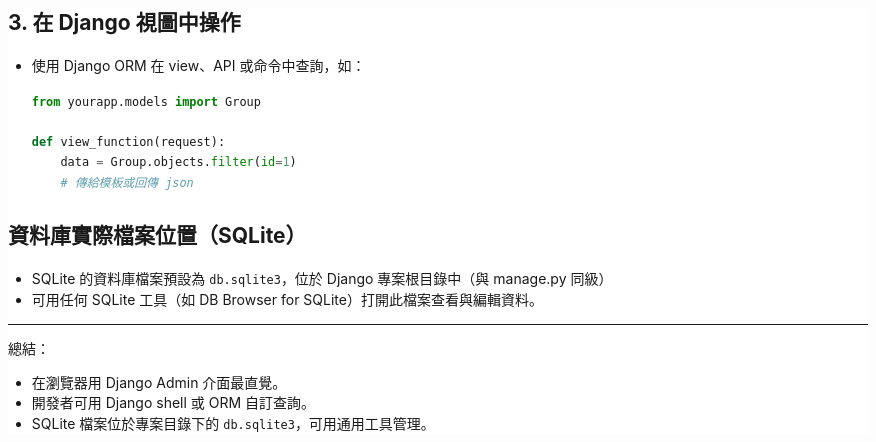 ## 3. 在 Django 視圖中操作

- 使用 Django ORM 在 view、API 或命令中查詢，如：

  ```python
  from yourapp.models import Group

  def view_function(request):
      data = Group.objects.filter(id=1)
      # 傳給模板或回傳 json
  ```

## 資料庫實際檔案位置（SQLite）

- SQLite 的資料庫檔案預設為 `db.sqlite3`，位於 Django 專案根目錄中（與 manage.py 同級）
- 可用任何 SQLite 工具（如 DB Browser for SQLite）打開此檔案查看與編輯資料。

---

總結：

- 在瀏覽器用 Django Admin 介面最直覺。
- 開發者可用 Django shell 或 ORM 自訂查詢。
- SQLite 檔案位於專案目錄下的 `db.sqlite3`，可用通用工具管理。
